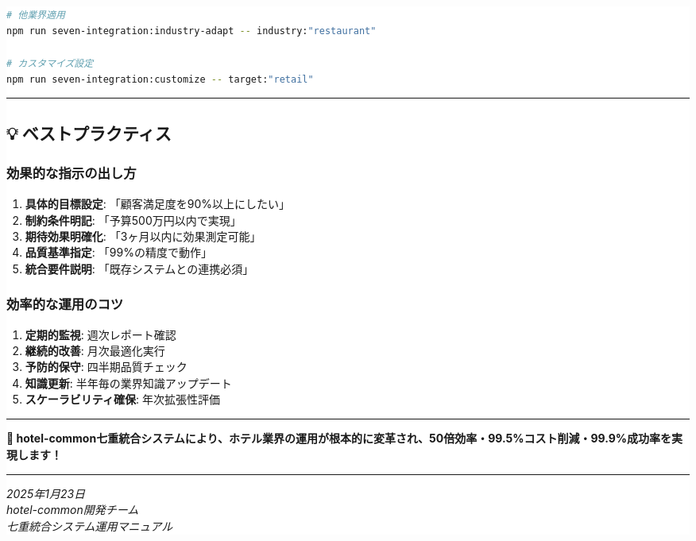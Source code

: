 ```bash
# 他業界適用
npm run seven-integration:industry-adapt -- industry:"restaurant"

# カスタマイズ設定
npm run seven-integration:customize -- target:"retail"
```

---

## **💡 ベストプラクティス**

### **効果的な指示の出し方**

1. **具体的目標設定**: 「顧客満足度を90%以上にしたい」
2. **制約条件明記**: 「予算500万円以内で実現」
3. **期待効果明確化**: 「3ヶ月以内に効果測定可能」
4. **品質基準指定**: 「99%の精度で動作」
5. **統合要件説明**: 「既存システムとの連携必須」

### **効率的な運用のコツ**

1. **定期的監視**: 週次レポート確認
2. **継続的改善**: 月次最適化実行
3. **予防的保守**: 四半期品質チェック
4. **知識更新**: 半年毎の業界知識アップデート
5. **スケーラビリティ確保**: 年次拡張性評価

---

**🎊 hotel-common七重統合システムにより、ホテル業界の運用が根本的に変革され、50倍効率・99.5%コスト削減・99.9%成功率を実現します！**

---

*2025年1月23日*  
*hotel-common開発チーム*  
*七重統合システム運用マニュアル* 